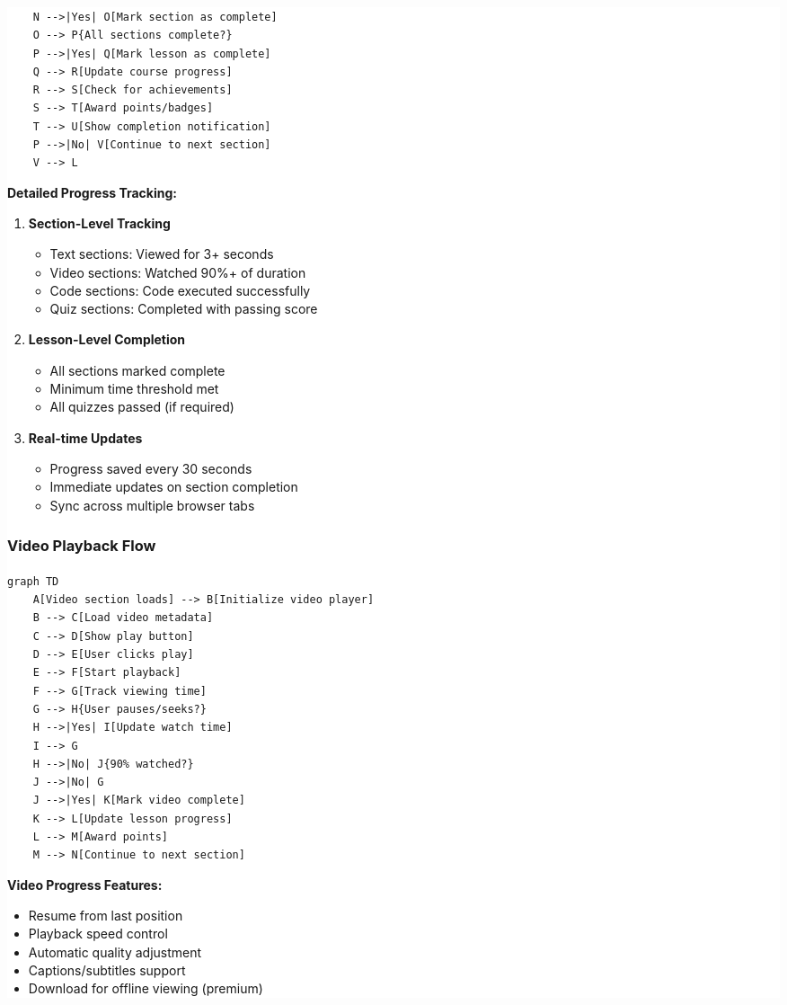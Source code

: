 ```mermaid
    N -->|Yes| O[Mark section as complete]
    O --> P{All sections complete?}
    P -->|Yes| Q[Mark lesson as complete]
    Q --> R[Update course progress]
    R --> S[Check for achievements]
    S --> T[Award points/badges]
    T --> U[Show completion notification]
    P -->|No| V[Continue to next section]
    V --> L
```

**Detailed Progress Tracking:**

1. **Section-Level Tracking**
   - Text sections: Viewed for 3+ seconds
   - Video sections: Watched 90%+ of duration
   - Code sections: Code executed successfully
   - Quiz sections: Completed with passing score

2. **Lesson-Level Completion**
   - All sections marked complete
   - Minimum time threshold met
   - All quizzes passed (if required)

3. **Real-time Updates**
   - Progress saved every 30 seconds
   - Immediate updates on section completion
   - Sync across multiple browser tabs

### Video Playback Flow

```mermaid
graph TD
    A[Video section loads] --> B[Initialize video player]
    B --> C[Load video metadata]
    C --> D[Show play button]
    D --> E[User clicks play]
    E --> F[Start playback]
    F --> G[Track viewing time]
    G --> H{User pauses/seeks?}
    H -->|Yes| I[Update watch time]
    I --> G
    H -->|No| J{90% watched?}
    J -->|No| G
    J -->|Yes| K[Mark video complete]
    K --> L[Update lesson progress]
    L --> M[Award points]
    M --> N[Continue to next section]
```

**Video Progress Features:**
- Resume from last position
- Playback speed control
- Automatic quality adjustment
- Captions/subtitles support
- Download for offline viewing (premium)
